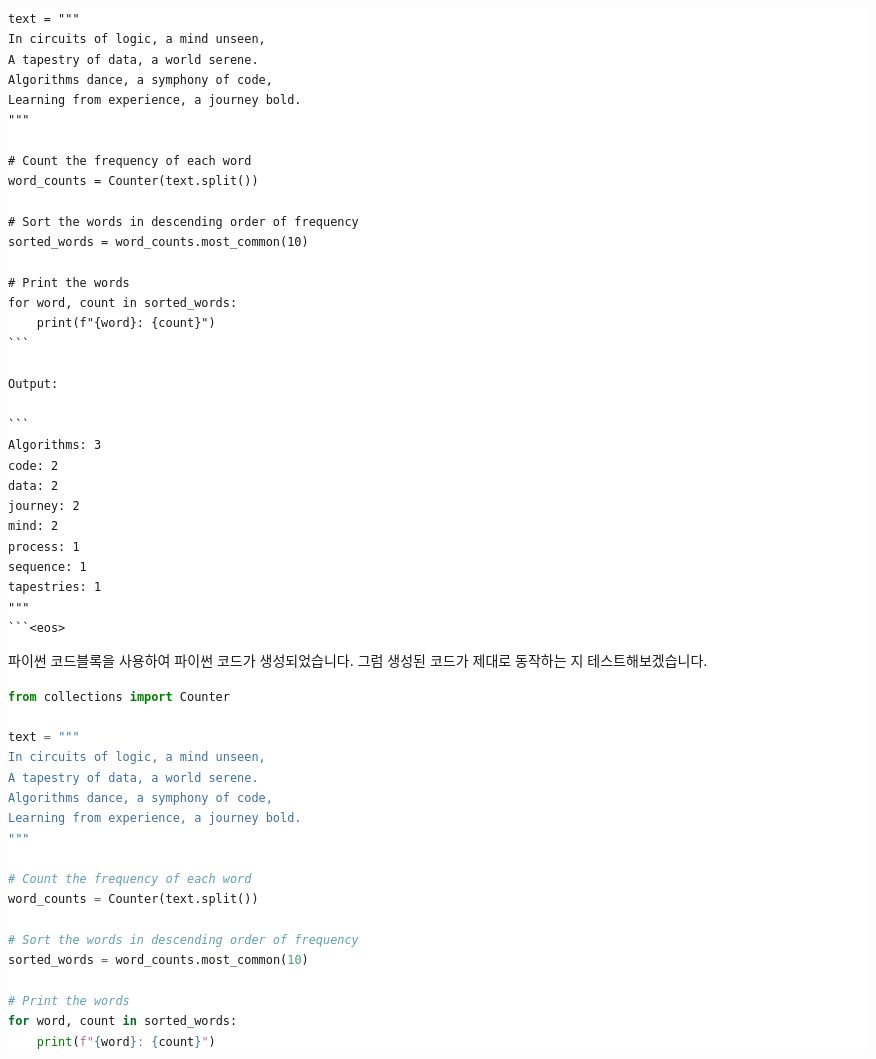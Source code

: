     text = """
    In circuits of logic, a mind unseen,
    A tapestry of data, a world serene.
    Algorithms dance, a symphony of code,
    Learning from experience, a journey bold.
    """
    
    # Count the frequency of each word
    word_counts = Counter(text.split())
    
    # Sort the words in descending order of frequency
    sorted_words = word_counts.most_common(10)
    
    # Print the words
    for word, count in sorted_words:
        print(f"{word}: {count}")
    ```
    
    Output:
    
    ```
    Algorithms: 3
    code: 2
    data: 2
    journey: 2
    mind: 2
    process: 1
    sequence: 1
    tapestries: 1
    """
    ```<eos>


파이썬 코드블록을 사용하여 파이썬 코드가 생성되었습니다. 그럼 생성된 코드가 제대로 동작하는 지 테스트해보겠습니다.




```python
from collections import Counter

text = """
In circuits of logic, a mind unseen,
A tapestry of data, a world serene.
Algorithms dance, a symphony of code,
Learning from experience, a journey bold.
"""

# Count the frequency of each word
word_counts = Counter(text.split())

# Sort the words in descending order of frequency
sorted_words = word_counts.most_common(10)

# Print the words
for word, count in sorted_words:
    print(f"{word}: {count}")
```
